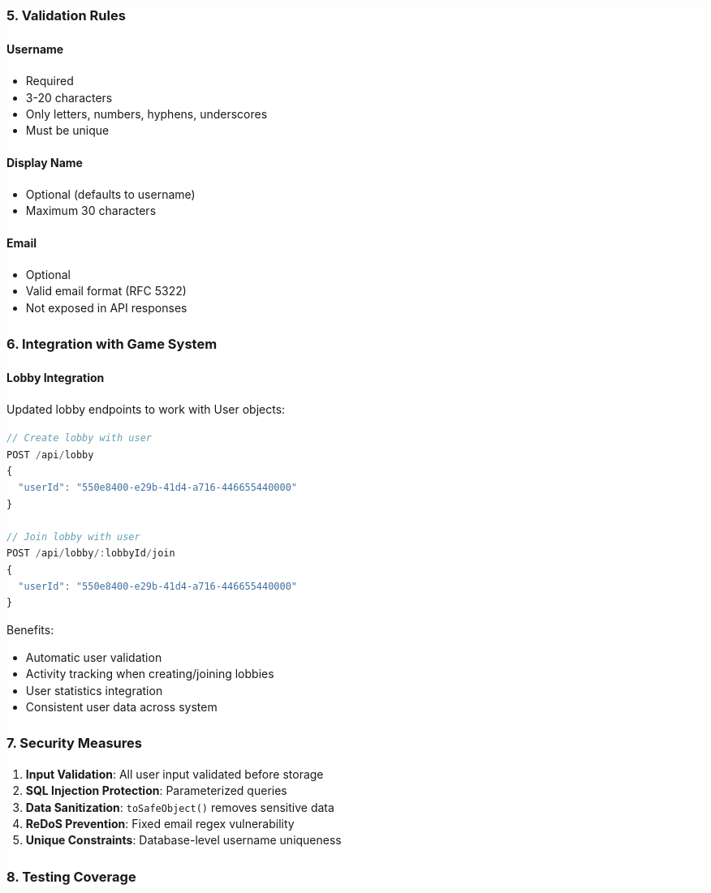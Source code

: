 ### 5. Validation Rules

#### Username
- Required
- 3-20 characters
- Only letters, numbers, hyphens, underscores
- Must be unique

#### Display Name
- Optional (defaults to username)
- Maximum 30 characters

#### Email
- Optional
- Valid email format (RFC 5322)
- Not exposed in API responses

### 6. Integration with Game System

#### Lobby Integration
Updated lobby endpoints to work with User objects:

```javascript
// Create lobby with user
POST /api/lobby
{
  "userId": "550e8400-e29b-41d4-a716-446655440000"
}

// Join lobby with user
POST /api/lobby/:lobbyId/join
{
  "userId": "550e8400-e29b-41d4-a716-446655440000"
}
```

Benefits:
- Automatic user validation
- Activity tracking when creating/joining lobbies
- User statistics integration
- Consistent user data across system

### 7. Security Measures

1. **Input Validation**: All user input validated before storage
2. **SQL Injection Protection**: Parameterized queries
3. **Data Sanitization**: `toSafeObject()` removes sensitive data
4. **ReDoS Prevention**: Fixed email regex vulnerability
5. **Unique Constraints**: Database-level username uniqueness

### 8. Testing Coverage
